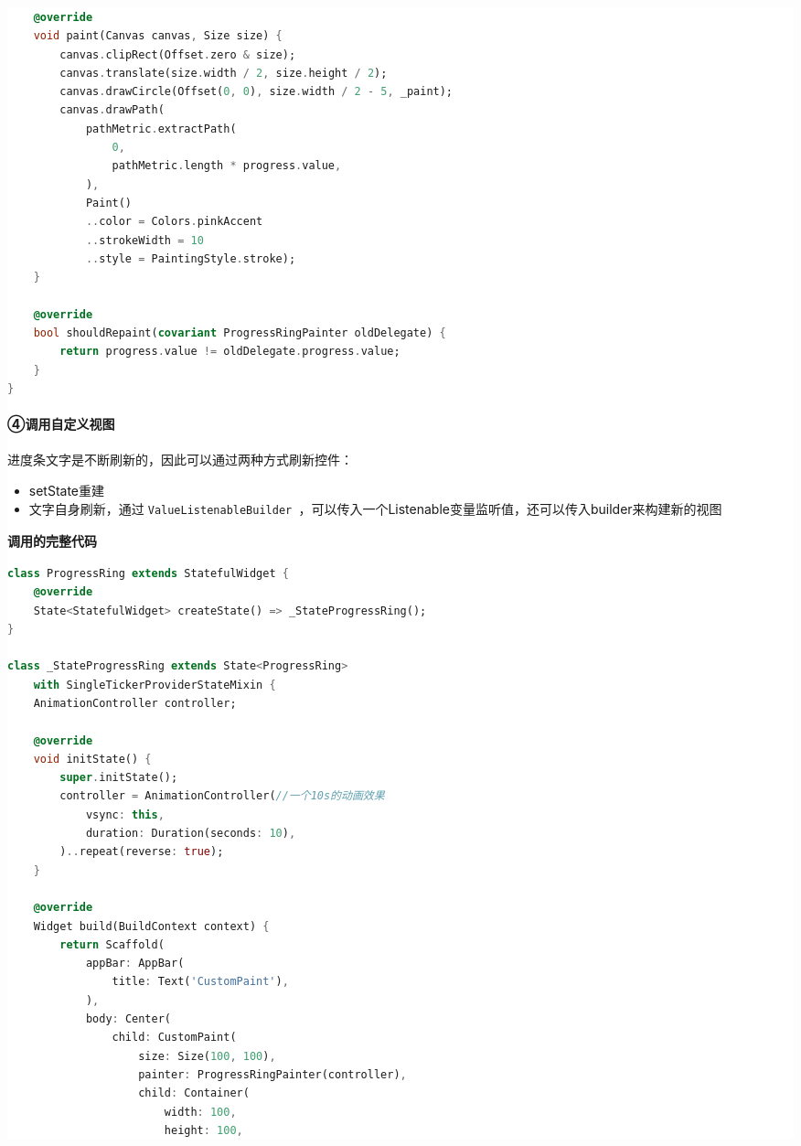 ```dart
    @override
    void paint(Canvas canvas, Size size) {
        canvas.clipRect(Offset.zero & size);
        canvas.translate(size.width / 2, size.height / 2);
        canvas.drawCircle(Offset(0, 0), size.width / 2 - 5, _paint);
        canvas.drawPath(
            pathMetric.extractPath(
                0,
                pathMetric.length * progress.value,
            ),
            Paint()
            ..color = Colors.pinkAccent
            ..strokeWidth = 10
            ..style = PaintingStyle.stroke);
    }

    @override
    bool shouldRepaint(covariant ProgressRingPainter oldDelegate) {
        return progress.value != oldDelegate.progress.value;
    }
}
```



#### ④调用自定义视图

进度条文字是不断刷新的，因此可以通过两种方式刷新控件：

- setState重建
- 文字自身刷新，通过 `ValueListenableBuilder `，可以传入一个Listenable变量监听值，还可以传入builder来构建新的视图

**调用的完整代码**

```dart
class ProgressRing extends StatefulWidget {
    @override
    State<StatefulWidget> createState() => _StateProgressRing();
}

class _StateProgressRing extends State<ProgressRing>
    with SingleTickerProviderStateMixin {
    AnimationController controller;

    @override
    void initState() {
        super.initState();
        controller = AnimationController(//一个10s的动画效果
            vsync: this,
            duration: Duration(seconds: 10),
        )..repeat(reverse: true);
    }

    @override
    Widget build(BuildContext context) {
        return Scaffold(
            appBar: AppBar(
                title: Text('CustomPaint'),
            ),
            body: Center(
                child: CustomPaint(
                    size: Size(100, 100),
                    painter: ProgressRingPainter(controller),
                    child: Container(
                        width: 100,
                        height: 100,
```